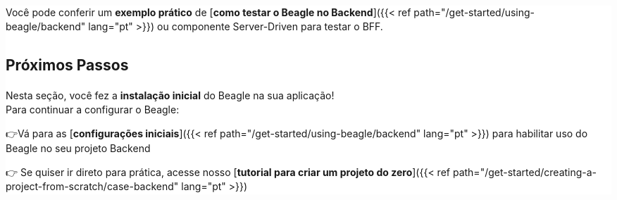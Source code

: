 Você pode conferir um **exemplo prático** de [**como testar o Beagle no Backend**]({{< ref path="/get-started/using-beagle/backend" lang="pt" >}}) ou componente Server-Driven para testar o BFF.

## Próximos Passos

Nesta seção, você fez a **instalação inicial** do Beagle na sua aplicação!  
Para continuar a configurar o Beagle:

👉Vá para as [**configurações iniciais**]({{< ref path="/get-started/using-beagle/backend" lang="pt" >}}) para habilitar uso do Beagle no seu projeto Backend

👉 Se quiser ir direto para prática, acesse nosso [**tutorial para criar um projeto do zero**]({{< ref path="/get-started/creating-a-project-from-scratch/case-backend" lang="pt" >}})
